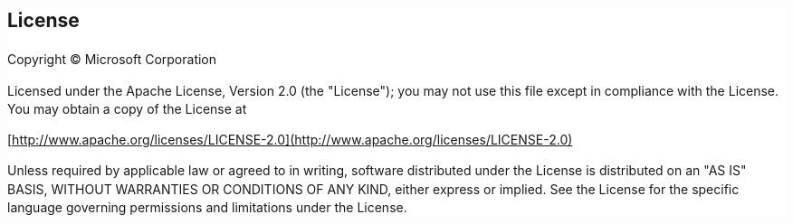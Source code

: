 
## License
Copyright © Microsoft Corporation

Licensed under the Apache License, Version 2.0 (the "License");
you may not use this file except in compliance with the License.
You may obtain a copy of the License at 

[http://www.apache.org/licenses/LICENSE-2.0](http://www.apache.org/licenses/LICENSE-2.0)

Unless required by applicable law or agreed to in writing, software
distributed under the License is distributed on an "AS IS" BASIS,
WITHOUT WARRANTIES OR CONDITIONS OF ANY KIND, either express or implied.
See the License for the specific language governing permissions and
limitations under the License.
